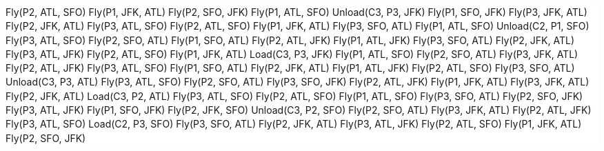 Fly(P2, ATL, SFO)
Fly(P1, JFK, ATL)
Fly(P2, SFO, JFK)
Fly(P1, ATL, SFO)
Unload(C3, P3, JFK)
Fly(P1, SFO, JFK)
Fly(P3, JFK, ATL)
Fly(P2, JFK, ATL)
Fly(P3, ATL, SFO)
Fly(P2, ATL, SFO)
Fly(P1, JFK, ATL)
Fly(P3, SFO, ATL)
Fly(P1, ATL, SFO)
Unload(C2, P1, SFO)
Fly(P3, ATL, SFO)
Fly(P2, SFO, ATL)
Fly(P1, SFO, ATL)
Fly(P2, ATL, JFK)
Fly(P1, ATL, JFK)
Fly(P3, SFO, ATL)
Fly(P2, JFK, ATL)
Fly(P3, ATL, JFK)
Fly(P2, ATL, SFO)
Fly(P1, JFK, ATL)
Load(C3, P3, JFK)
Fly(P1, ATL, SFO)
Fly(P2, SFO, ATL)
Fly(P3, JFK, ATL)
Fly(P2, ATL, JFK)
Fly(P3, ATL, SFO)
Fly(P1, SFO, ATL)
Fly(P2, JFK, ATL)
Fly(P1, ATL, JFK)
Fly(P2, ATL, SFO)
Fly(P3, SFO, ATL)
Unload(C3, P3, ATL)
Fly(P3, ATL, SFO)
Fly(P2, SFO, ATL)
Fly(P3, SFO, JFK)
Fly(P2, ATL, JFK)
Fly(P1, JFK, ATL)
Fly(P3, JFK, ATL)
Fly(P2, JFK, ATL)
Load(C3, P2, ATL)
Fly(P3, ATL, SFO)
Fly(P2, ATL, SFO)
Fly(P1, ATL, SFO)
Fly(P3, SFO, ATL)
Fly(P2, SFO, JFK)
Fly(P3, ATL, JFK)
Fly(P1, SFO, JFK)
Fly(P2, JFK, SFO)
Unload(C3, P2, SFO)
Fly(P2, SFO, ATL)
Fly(P3, JFK, ATL)
Fly(P2, ATL, JFK)
Fly(P3, ATL, SFO)
Load(C2, P3, SFO)
Fly(P3, SFO, ATL)
Fly(P2, JFK, ATL)
Fly(P3, ATL, JFK)
Fly(P2, ATL, SFO)
Fly(P1, JFK, ATL)
Fly(P2, SFO, JFK)